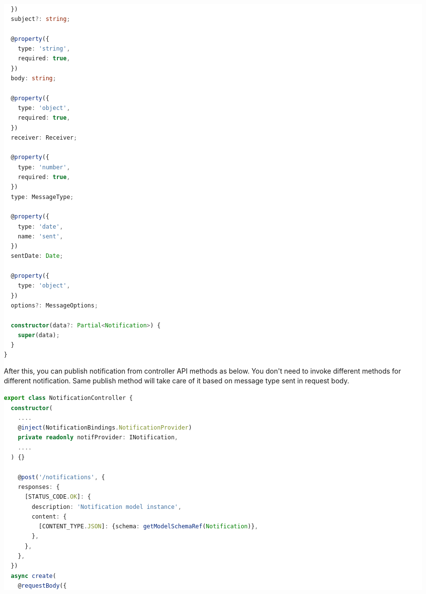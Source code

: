 ```ts
  })
  subject?: string;

  @property({
    type: 'string',
    required: true,
  })
  body: string;

  @property({
    type: 'object',
    required: true,
  })
  receiver: Receiver;

  @property({
    type: 'number',
    required: true,
  })
  type: MessageType;

  @property({
    type: 'date',
    name: 'sent',
  })
  sentDate: Date;

  @property({
    type: 'object',
  })
  options?: MessageOptions;

  constructor(data?: Partial<Notification>) {
    super(data);
  }
}
```

After this, you can publish notification from controller API methods as below. You don't need to invoke different
methods for different notification. Same publish method will take care of it based on message type sent in request body.

```ts
export class NotificationController {
  constructor(
    ....
    @inject(NotificationBindings.NotificationProvider)
    private readonly notifProvider: INotification,
    ....
  ) {}

    @post('/notifications', {
    responses: {
      [STATUS_CODE.OK]: {
        description: 'Notification model instance',
        content: {
          [CONTENT_TYPE.JSON]: {schema: getModelSchemaRef(Notification)},
        },
      },
    },
  })
  async create(
    @requestBody({
```